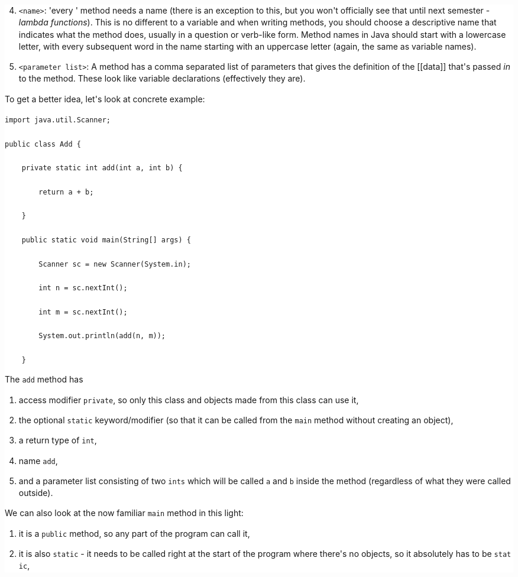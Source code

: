 4. `<name>`: 'every ' method needs a name (there is an exception to this, but you won't officially see that until next semester - _lambda functions_). This is no different to a variable and when writing methods, you should choose a descriptive name that indicates what the method does, usually in a question or verb-like form. Method names in Java should start with a lowercase letter, with every subsequent word in the name starting with an uppercase letter (again, the same as variable names).
    
5. `<parameter list>`: A method has a comma separated list of parameters that gives the definition of the [[data]] that's passed _in_ to the method. These look like variable declarations (effectively they are).
    

To get a better idea, let's look at concrete example:

```
import java.util.Scanner;

public class Add {

    private static int add(int a, int b) {

        return a + b;

    }

    public static void main(String[] args) {

        Scanner sc = new Scanner(System.in);

        int n = sc.nextInt();

        int m = sc.nextInt();

        System.out.println(add(n, m));

    }
```


The `add` method has

1. access modifier `private`, so only this class and objects made from this class can use it,
    
2. the optional `static` keyword/modifier (so that it can be called from the `main` method without creating an object),
    
3. a return type of `int`,
    
4. name `add`,
    
5. and a parameter list consisting of two `ints` which will be called `a` and `b` inside the method (regardless of what they were called outside).
    

We can also look at the now familiar `main` method in this light:

1. it is a `public` method, so any part of the program can call it,
    
2. it is also `static` - it needs to be called right at the start of the program where there's no objects, so it absolutely has to be `static`,
    